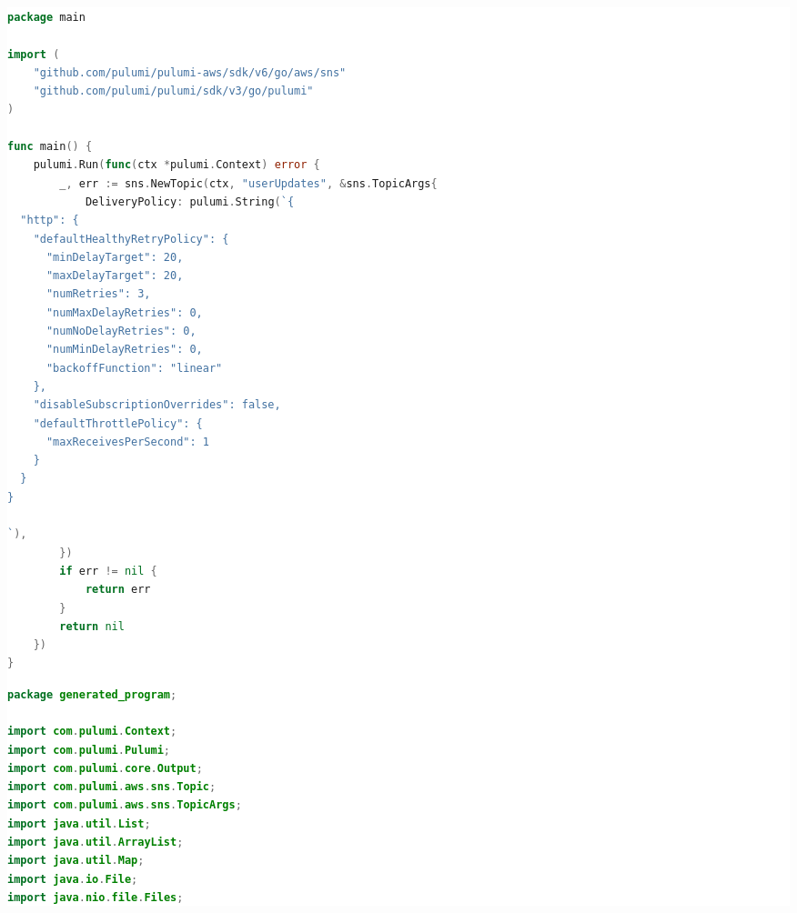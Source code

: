 
</pulumi-choosable>
</div>


<div>
<pulumi-choosable type="language" values="go">

```go
package main

import (
	"github.com/pulumi/pulumi-aws/sdk/v6/go/aws/sns"
	"github.com/pulumi/pulumi/sdk/v3/go/pulumi"
)

func main() {
	pulumi.Run(func(ctx *pulumi.Context) error {
		_, err := sns.NewTopic(ctx, "userUpdates", &sns.TopicArgs{
			DeliveryPolicy: pulumi.String(`{
  "http": {
    "defaultHealthyRetryPolicy": {
      "minDelayTarget": 20,
      "maxDelayTarget": 20,
      "numRetries": 3,
      "numMaxDelayRetries": 0,
      "numNoDelayRetries": 0,
      "numMinDelayRetries": 0,
      "backoffFunction": "linear"
    },
    "disableSubscriptionOverrides": false,
    "defaultThrottlePolicy": {
      "maxReceivesPerSecond": 1
    }
  }
}

`),
		})
		if err != nil {
			return err
		}
		return nil
	})
}
```


</pulumi-choosable>
</div>


<div>
<pulumi-choosable type="language" values="java">

```java
package generated_program;

import com.pulumi.Context;
import com.pulumi.Pulumi;
import com.pulumi.core.Output;
import com.pulumi.aws.sns.Topic;
import com.pulumi.aws.sns.TopicArgs;
import java.util.List;
import java.util.ArrayList;
import java.util.Map;
import java.io.File;
import java.nio.file.Files;
```